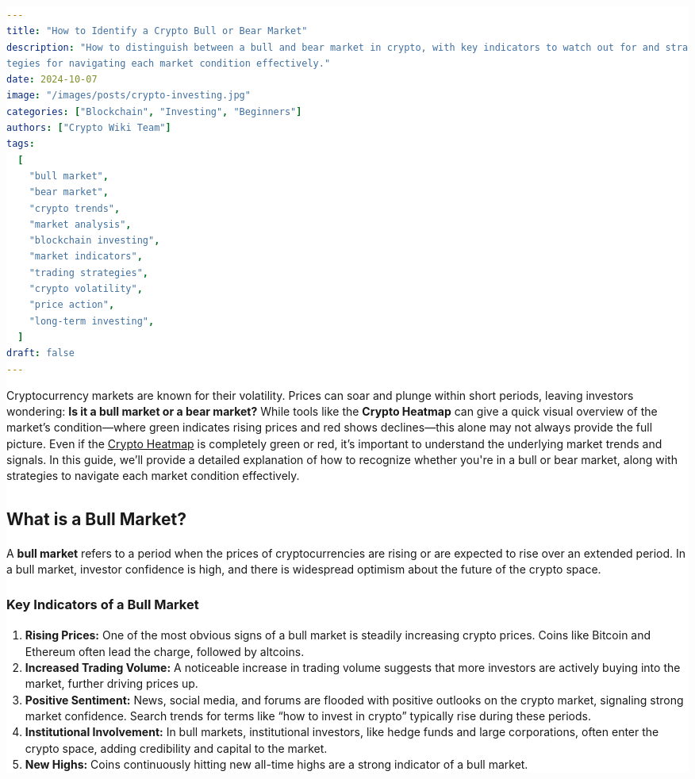 ```yaml
---
title: "How to Identify a Crypto Bull or Bear Market"
description: "How to distinguish between a bull and bear market in crypto, with key indicators to watch out for and strategies for navigating each market condition effectively."
date: 2024-10-07
image: "/images/posts/crypto-investing.jpg"
categories: ["Blockchain", "Investing", "Beginners"]
authors: ["Crypto Wiki Team"]
tags:
  [
    "bull market",
    "bear market",
    "crypto trends",
    "market analysis",
    "blockchain investing",
    "market indicators",
    "trading strategies",
    "crypto volatility",
    "price action",
    "long-term investing",
  ]
draft: false
---
```


Cryptocurrency markets are known for their volatility. Prices can soar and plunge within short periods, leaving investors wondering: **Is it a bull market or a bear market?** While tools like the **Crypto Heatmap** can give a quick visual overview of the market’s condition—where green indicates rising prices and red shows declines—this alone may not always provide the full picture. Even if the [Crypto Heatmap](/tools/crypto-heatmap) is completely green or red, it’s important to understand the underlying market trends and signals. In this guide, we’ll provide a detailed explanation of how to recognize whether you're in a bull or bear market, along with strategies to navigate each market condition effectively.

## What is a Bull Market?

A **bull market** refers to a period when the prices of cryptocurrencies are rising or are expected to rise over an extended period. In a bull market, investor confidence is high, and there is widespread optimism about the future of the crypto space.

### Key Indicators of a Bull Market

1. **Rising Prices:** One of the most obvious signs of a bull market is steadily increasing crypto prices. Coins like Bitcoin and Ethereum often lead the charge, followed by altcoins.
2. **Increased Trading Volume:** A noticeable increase in trading volume suggests that more investors are actively buying into the market, further driving prices up.
3. **Positive Sentiment:** News, social media, and forums are flooded with positive outlooks on the crypto market, signaling strong market confidence. Search trends for terms like “how to invest in crypto” typically rise during these periods.
4. **Institutional Involvement:** In bull markets, institutional investors, like hedge funds and large corporations, often enter the crypto space, adding credibility and capital to the market.
5. **New Highs:** Coins continuously hitting new all-time highs are a strong indicator of a bull market.
